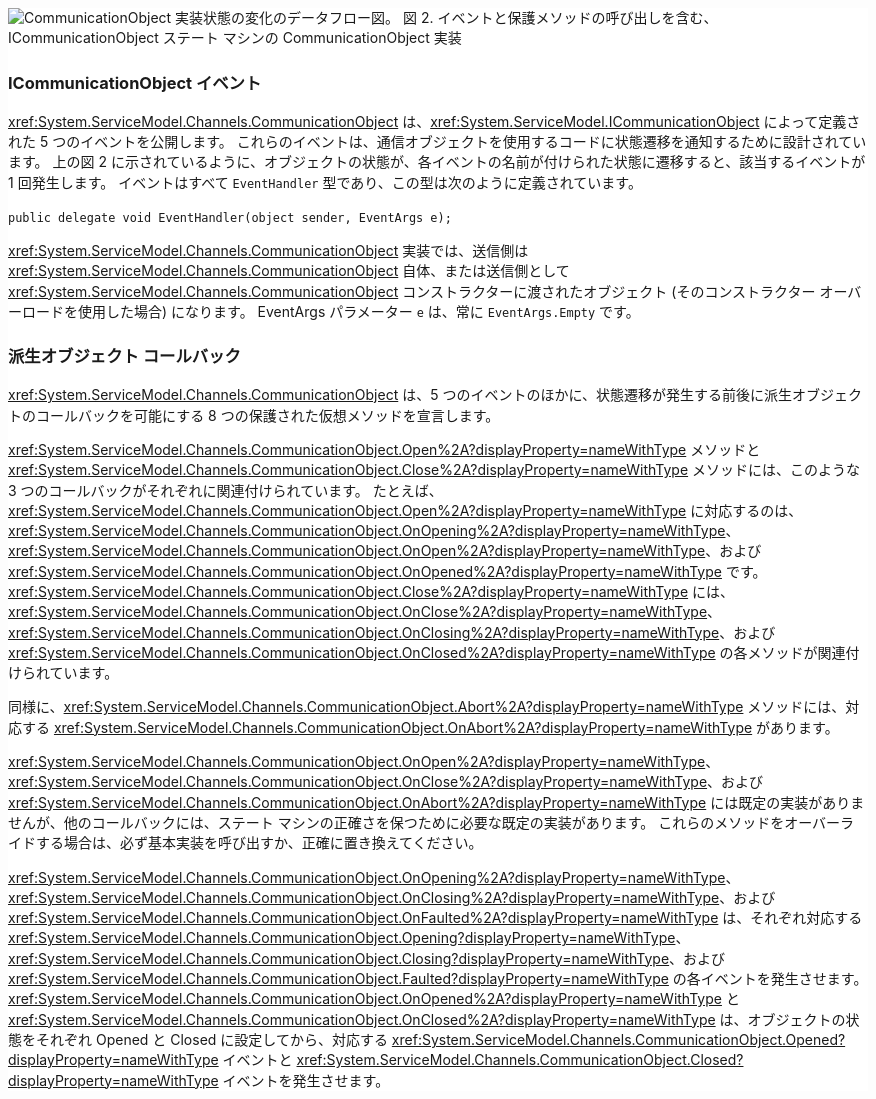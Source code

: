  ![CommunicationObject 実装状態の変化のデータフロー図。](./media/understanding-state-changes/communicationobject-implementation-state-machine.gif)
図 2. イベントと保護メソッドの呼び出しを含む、ICommunicationObject ステート マシンの CommunicationObject 実装  
  
### <a name="icommunicationobject-events"></a>ICommunicationObject イベント  

 <xref:System.ServiceModel.Channels.CommunicationObject> は、<xref:System.ServiceModel.ICommunicationObject> によって定義された 5 つのイベントを公開します。 これらのイベントは、通信オブジェクトを使用するコードに状態遷移を通知するために設計されています。 上の図 2 に示されているように、オブジェクトの状態が、各イベントの名前が付けられた状態に遷移すると、該当するイベントが 1 回発生します。 イベントはすべて `EventHandler` 型であり、この型は次のように定義されています。  
  
 `public delegate void EventHandler(object sender, EventArgs e);`  
  
 <xref:System.ServiceModel.Channels.CommunicationObject> 実装では、送信側は <xref:System.ServiceModel.Channels.CommunicationObject> 自体、または送信側として <xref:System.ServiceModel.Channels.CommunicationObject> コンストラクターに渡されたオブジェクト (そのコンストラクター オーバーロードを使用した場合) になります。 EventArgs パラメーター `e` は、常に `EventArgs.Empty` です。  
  
### <a name="derived-object-callbacks"></a>派生オブジェクト コールバック  

 <xref:System.ServiceModel.Channels.CommunicationObject> は、5 つのイベントのほかに、状態遷移が発生する前後に派生オブジェクトのコールバックを可能にする 8 つの保護された仮想メソッドを宣言します。  
  
 <xref:System.ServiceModel.Channels.CommunicationObject.Open%2A?displayProperty=nameWithType> メソッドと <xref:System.ServiceModel.Channels.CommunicationObject.Close%2A?displayProperty=nameWithType> メソッドには、このような 3 つのコールバックがそれぞれに関連付けられています。 たとえば、<xref:System.ServiceModel.Channels.CommunicationObject.Open%2A?displayProperty=nameWithType> に対応するのは、<xref:System.ServiceModel.Channels.CommunicationObject.OnOpening%2A?displayProperty=nameWithType>、<xref:System.ServiceModel.Channels.CommunicationObject.OnOpen%2A?displayProperty=nameWithType>、および <xref:System.ServiceModel.Channels.CommunicationObject.OnOpened%2A?displayProperty=nameWithType> です。 <xref:System.ServiceModel.Channels.CommunicationObject.Close%2A?displayProperty=nameWithType> には、<xref:System.ServiceModel.Channels.CommunicationObject.OnClose%2A?displayProperty=nameWithType>、<xref:System.ServiceModel.Channels.CommunicationObject.OnClosing%2A?displayProperty=nameWithType>、および <xref:System.ServiceModel.Channels.CommunicationObject.OnClosed%2A?displayProperty=nameWithType> の各メソッドが関連付けられています。  
  
 同様に、<xref:System.ServiceModel.Channels.CommunicationObject.Abort%2A?displayProperty=nameWithType> メソッドには、対応する <xref:System.ServiceModel.Channels.CommunicationObject.OnAbort%2A?displayProperty=nameWithType> があります。  
  
 <xref:System.ServiceModel.Channels.CommunicationObject.OnOpen%2A?displayProperty=nameWithType>、<xref:System.ServiceModel.Channels.CommunicationObject.OnClose%2A?displayProperty=nameWithType>、および <xref:System.ServiceModel.Channels.CommunicationObject.OnAbort%2A?displayProperty=nameWithType> には既定の実装がありませんが、他のコールバックには、ステート マシンの正確さを保つために必要な既定の実装があります。 これらのメソッドをオーバーライドする場合は、必ず基本実装を呼び出すか、正確に置き換えてください。  
  
 <xref:System.ServiceModel.Channels.CommunicationObject.OnOpening%2A?displayProperty=nameWithType>、<xref:System.ServiceModel.Channels.CommunicationObject.OnClosing%2A?displayProperty=nameWithType>、および <xref:System.ServiceModel.Channels.CommunicationObject.OnFaulted%2A?displayProperty=nameWithType> は、それぞれ対応する <xref:System.ServiceModel.Channels.CommunicationObject.Opening?displayProperty=nameWithType>、<xref:System.ServiceModel.Channels.CommunicationObject.Closing?displayProperty=nameWithType>、および <xref:System.ServiceModel.Channels.CommunicationObject.Faulted?displayProperty=nameWithType> の各イベントを発生させます。 <xref:System.ServiceModel.Channels.CommunicationObject.OnOpened%2A?displayProperty=nameWithType> と <xref:System.ServiceModel.Channels.CommunicationObject.OnClosed%2A?displayProperty=nameWithType> は、オブジェクトの状態をそれぞれ Opened と Closed に設定してから、対応する <xref:System.ServiceModel.Channels.CommunicationObject.Opened?displayProperty=nameWithType> イベントと <xref:System.ServiceModel.Channels.CommunicationObject.Closed?displayProperty=nameWithType> イベントを発生させます。  
  